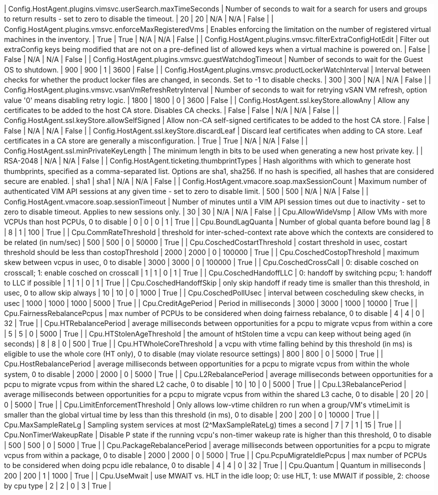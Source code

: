 | Config.HostAgent.plugins.vimsvc.userSearch.maxTimeSeconds | Number of seconds to wait for a search for users and groups to return results - set to zero to disable the timeout. | 20 | 20 | N/A | N/A | False |
| Config.HostAgent.plugins.vmsvc.enforceMaxRegisteredVms | Enables enforcing the limitation on the number of registered virtual machines in the inventory. | True | True | N/A | N/A | False |
| Config.HostAgent.plugins.vmsvc.filterExtraConfigHotEdit | Filter out extraConfig keys being modified that are not on a pre-defined list of allowed keys when a virtual machine is powered on. | False | False | N/A | N/A | False |
| Config.HostAgent.plugins.vmsvc.guestWatchdogTimeout | Number of seconds to wait for the Guest OS to shutdown. | 900 | 900 | 1 | 3600 | False |
| Config.HostAgent.plugins.vmsvc.productLockerWatchInterval | Interval between checks for whether the product locker files are changed, in seconds. Set to -1 to disable checks. | 300 | 300 | N/A | N/A | False |
| Config.HostAgent.plugins.vmsvc.vsanVmRefreshRetryInterval | Number of seconds to wait for retrying vSAN VM refresh, option value '0' means disabling retry logic. | 1800 | 1800 | 0 | 3600 | False |
| Config.HostAgent.ssl.keyStore.allowAny | Allow any certificates to be added to the host CA store. Disables CA checks. | False | False | N/A | N/A | False |
| Config.HostAgent.ssl.keyStore.allowSelfSigned | Allow non-CA self-signed certificates to be added to the host CA store. | False | False | N/A | N/A | False |
| Config.HostAgent.ssl.keyStore.discardLeaf | Discard leaf certificates when adding to CA store. Leaf certificates in a CA store are generally a misconfiguration. | True | True | N/A | N/A | False |
| Config.HostAgent.ssl.minPrivateKeyLength | The minimum length in bits to be used when generating a new host private key. |  | RSA-2048 | N/A | N/A | False |
| Config.HostAgent.ticketing.thumbprintTypes | Hash algorithms with which to generate host thumbprints, specified as a comma-separated list. Options are sha1, sha256. If no hash is specified, all hashes that are considered secure are enabled. | sha1 | sha1 | N/A | N/A | False |
| Config.HostAgent.vmacore.soap.maxSessionCount | Maximum number of authenticated VIM API sessions at any given time - set to zero to disable limit. | 500 | 500 | N/A | N/A | False |
| Config.HostAgent.vmacore.soap.sessionTimeout | Number of minutes until a VIM API session times out due to inactivity - set to zero to disable timeout. Applies to new sessions only. | 30 | 30 | N/A | N/A | False |
| Cpu.AllowWideVsmp | Allow VMs with more VCPUs than host PCPUs, 0 to disable | 0 | 0 | 0 | 1 | True |
| Cpu.BoundLagQuanta | Number of global quanta before bound lag | 8 | 8 | 1 | 100 | True |
| Cpu.CommRateThreshold | threshold for inter-sched-context rate above which the contexts are considered to be related (in num/sec) | 500 | 500 | 0 | 50000 | True |
| Cpu.CoschedCostartThreshold | costart threshold in usec, costart threshold should be less than costopThreshold | 2000 | 2000 | 0 | 100000 | True |
| Cpu.CoschedCostopThreshold | maximum skew between vcpus in usec, 0 to disable | 3000 | 3000 | 0 | 100000 | True |
| Cpu.CoschedCrossCall | 0: disable cosched on crosscall; 1: enable cosched on crosscall | 1 | 1 | 0 | 1 | True |
| Cpu.CoschedHandoffLLC | 0: handoff by switching pcpu; 1: handoff to LLC if possible | 1 | 1 | 0 | 1 | True |
| Cpu.CoschedHandoffSkip | only skip handoff if ready time is smaller than this threshold, in usec, 0 to allow skip always | 10 | 10 | 0 | 1000 | True |
| Cpu.CoschedPollUsec | interval between coscheduling skew checks, in usec | 1000 | 1000 | 1000 | 5000 | True |
| Cpu.CreditAgePeriod | Period in milliseconds | 3000 | 3000 | 1000 | 10000 | True |
| Cpu.FairnessRebalancePcpus | max number of PCPUs to be considered when doing fairness rebalance, 0 to disable | 4 | 4 | 0 | 32 | True |
| Cpu.HTRebalancePeriod | average milliseconds between opportunities for a pcpu to migrate vcpus from within a core | 5 | 5 | 0 | 5000 | True |
| Cpu.HTStolenAgeThreshold | the amount of htStolen time a vcpu can keep without being aged (in seconds) | 8 | 8 | 0 | 500 | True |
| Cpu.HTWholeCoreThreshold | a vcpu with vtime falling behind by this threshold (in ms) is eligible to use the whole core (HT only), 0 to disable (may violate resource settings) | 800 | 800 | 0 | 5000 | True |
| Cpu.HostRebalancePeriod | average milliseconds between opportunities for a pcpu to migrate vcpus from within the whole system, 0 to disable | 2000 | 2000 | 0 | 5000 | True |
| Cpu.L2RebalancePeriod | average milliseconds between opportunities for a pcpu to migrate vcpus from within the shared L2 cache, 0 to disable | 10 | 10 | 0 | 5000 | True |
| Cpu.L3RebalancePeriod | average milliseconds between opportunities for a pcpu to migrate vcpus from within the shared L3 cache, 0 to disable | 20 | 20 | 0 | 5000 | True |
| Cpu.LimitEnforcementThreshold | Only allows low-vtime children ro run when a group/VM's vtimeLimit is smaller than the global virtual time by less than this threshold (in ms), 0 to disable | 200 | 200 | 0 | 10000 | True |
| Cpu.MaxSampleRateLg | Sampling system services at most (2^MaxSampleRateLg) times a second | 7 | 7 | 1 | 15 | True |
| Cpu.NonTimerWakeupRate | Disable P state if the running vcpu's non-timer wakeup rate is higher than this threshold, 0 to disable | 500 | 500 | 0 | 5000 | True |
| Cpu.PackageRebalancePeriod | average milliseconds between opportunities for a pcpu to migrate vcpus from within a package, 0 to disable | 2000 | 2000 | 0 | 5000 | True |
| Cpu.PcpuMigrateIdlePcpus | max number of PCPUs to be considered when doing pcpu idle rebalance, 0 to disable | 4 | 4 | 0 | 32 | True |
| Cpu.Quantum | Quantum in milliseconds | 200 | 200 | 1 | 1000 | True |
| Cpu.UseMwait | use MWAIT vs. HLT in the idle loop; 0: use HLT, 1: use MWAIT if possible, 2: choose by cpu type | 2 | 2 | 0 | 3 | True |
